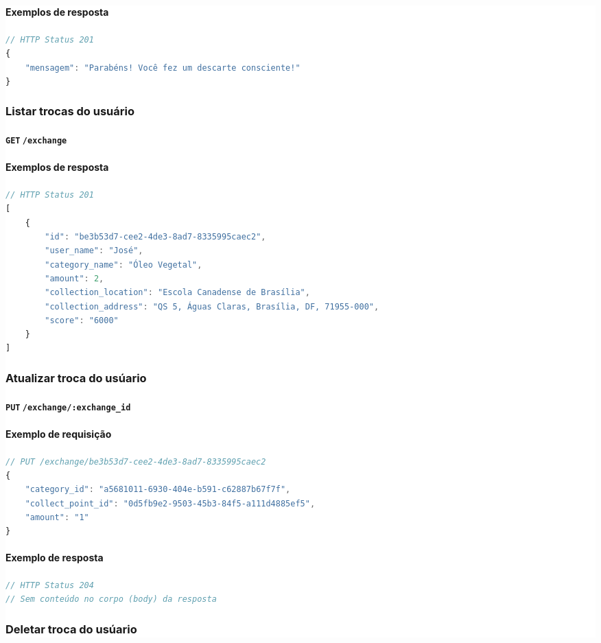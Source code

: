 #### **Exemplos de resposta**

```javascript
// HTTP Status 201
{
	"mensagem": "Parabéns! Você fez um descarte consciente!"
}
```

### **Listar trocas do usuário**

#### `GET` `/exchange`

#### **Exemplos de resposta**

```javascript
// HTTP Status 201
[	
    {
		"id": "be3b53d7-cee2-4de3-8ad7-8335995caec2",
		"user_name": "José",
		"category_name": "Óleo Vegetal",
		"amount": 2,
		"collection_location": "Escola Canadense de Brasília",
		"collection_address": "QS 5, Águas Claras, Brasília, DF, 71955-000",
		"score": "6000"
	}
]
```

### **Atualizar troca do usúario**

#### `PUT` `/exchange/:exchange_id`

#### **Exemplo de requisição**

```javascript
// PUT /exchange/be3b53d7-cee2-4de3-8ad7-8335995caec2
{
	"category_id": "a5681011-6930-404e-b591-c62887b67f7f",
	"collect_point_id": "0d5fb9e2-9503-45b3-84f5-a111d4885ef5",
	"amount": "1"
}
```

#### **Exemplo de resposta**

```javascript
// HTTP Status 204
// Sem conteúdo no corpo (body) da resposta
```

### **Deletar troca do usúario**
